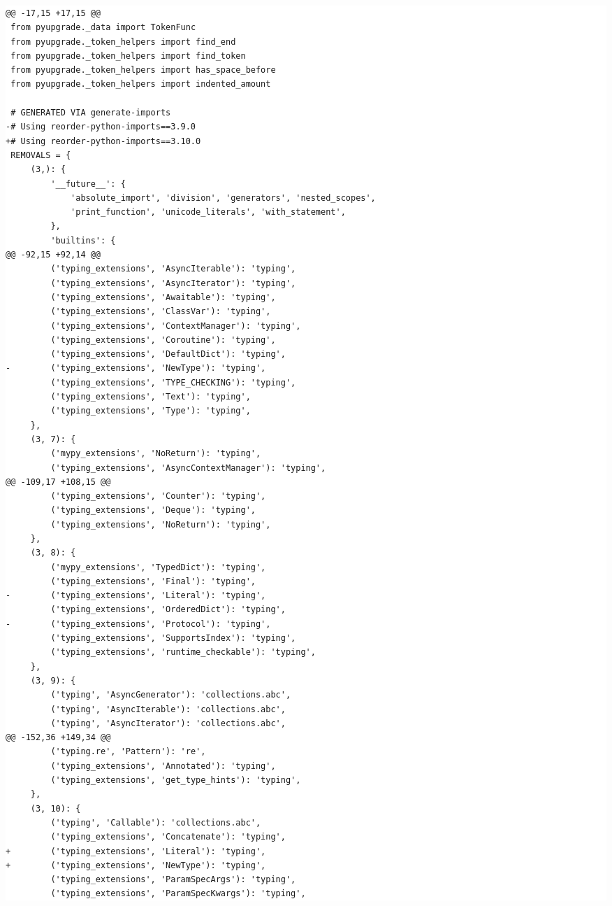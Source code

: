 ```
@@ -17,15 +17,15 @@
 from pyupgrade._data import TokenFunc
 from pyupgrade._token_helpers import find_end
 from pyupgrade._token_helpers import find_token
 from pyupgrade._token_helpers import has_space_before
 from pyupgrade._token_helpers import indented_amount
 
 # GENERATED VIA generate-imports
-# Using reorder-python-imports==3.9.0
+# Using reorder-python-imports==3.10.0
 REMOVALS = {
     (3,): {
         '__future__': {
             'absolute_import', 'division', 'generators', 'nested_scopes',
             'print_function', 'unicode_literals', 'with_statement',
         },
         'builtins': {
@@ -92,15 +92,14 @@
         ('typing_extensions', 'AsyncIterable'): 'typing',
         ('typing_extensions', 'AsyncIterator'): 'typing',
         ('typing_extensions', 'Awaitable'): 'typing',
         ('typing_extensions', 'ClassVar'): 'typing',
         ('typing_extensions', 'ContextManager'): 'typing',
         ('typing_extensions', 'Coroutine'): 'typing',
         ('typing_extensions', 'DefaultDict'): 'typing',
-        ('typing_extensions', 'NewType'): 'typing',
         ('typing_extensions', 'TYPE_CHECKING'): 'typing',
         ('typing_extensions', 'Text'): 'typing',
         ('typing_extensions', 'Type'): 'typing',
     },
     (3, 7): {
         ('mypy_extensions', 'NoReturn'): 'typing',
         ('typing_extensions', 'AsyncContextManager'): 'typing',
@@ -109,17 +108,15 @@
         ('typing_extensions', 'Counter'): 'typing',
         ('typing_extensions', 'Deque'): 'typing',
         ('typing_extensions', 'NoReturn'): 'typing',
     },
     (3, 8): {
         ('mypy_extensions', 'TypedDict'): 'typing',
         ('typing_extensions', 'Final'): 'typing',
-        ('typing_extensions', 'Literal'): 'typing',
         ('typing_extensions', 'OrderedDict'): 'typing',
-        ('typing_extensions', 'Protocol'): 'typing',
         ('typing_extensions', 'SupportsIndex'): 'typing',
         ('typing_extensions', 'runtime_checkable'): 'typing',
     },
     (3, 9): {
         ('typing', 'AsyncGenerator'): 'collections.abc',
         ('typing', 'AsyncIterable'): 'collections.abc',
         ('typing', 'AsyncIterator'): 'collections.abc',
@@ -152,36 +149,34 @@
         ('typing.re', 'Pattern'): 're',
         ('typing_extensions', 'Annotated'): 'typing',
         ('typing_extensions', 'get_type_hints'): 'typing',
     },
     (3, 10): {
         ('typing', 'Callable'): 'collections.abc',
         ('typing_extensions', 'Concatenate'): 'typing',
+        ('typing_extensions', 'Literal'): 'typing',
+        ('typing_extensions', 'NewType'): 'typing',
         ('typing_extensions', 'ParamSpecArgs'): 'typing',
         ('typing_extensions', 'ParamSpecKwargs'): 'typing',
```